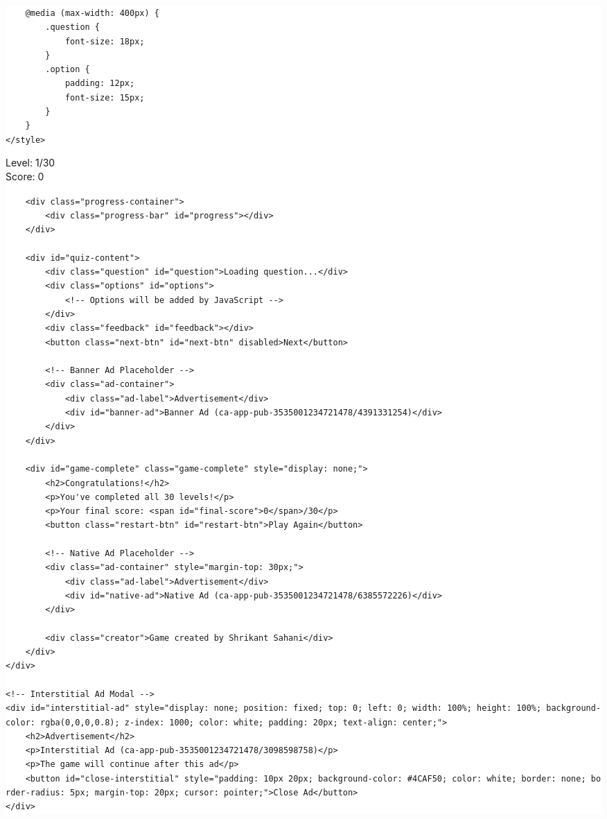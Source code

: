         @media (max-width: 400px) {
            .question {
                font-size: 18px;
            }
            .option {
                padding: 12px;
                font-size: 15px;
            }
        }
    </style>
</head>
<body>
    <div class="quiz-container">
        <div class="header">
            <div class="level-display">Level: <span id="level">1</span>/30</div>
            <div class="score-display">Score: <span id="score">0</span></div>
        </div>
        
        <div class="progress-container">
            <div class="progress-bar" id="progress"></div>
        </div>
        
        <div id="quiz-content">
            <div class="question" id="question">Loading question...</div>
            <div class="options" id="options">
                <!-- Options will be added by JavaScript -->
            </div>
            <div class="feedback" id="feedback"></div>
            <button class="next-btn" id="next-btn" disabled>Next</button>
            
            <!-- Banner Ad Placeholder -->
            <div class="ad-container">
                <div class="ad-label">Advertisement</div>
                <div id="banner-ad">Banner Ad (ca-app-pub-3535001234721478/4391331254)</div>
            </div>
        </div>
        
        <div id="game-complete" class="game-complete" style="display: none;">
            <h2>Congratulations!</h2>
            <p>You've completed all 30 levels!</p>
            <p>Your final score: <span id="final-score">0</span>/30</p>
            <button class="restart-btn" id="restart-btn">Play Again</button>
            
            <!-- Native Ad Placeholder -->
            <div class="ad-container" style="margin-top: 30px;">
                <div class="ad-label">Advertisement</div>
                <div id="native-ad">Native Ad (ca-app-pub-3535001234721478/6385572226)</div>
            </div>
            
            <div class="creator">Game created by Shrikant Sahani</div>
        </div>
    </div>

    <!-- Interstitial Ad Modal -->
    <div id="interstitial-ad" style="display: none; position: fixed; top: 0; left: 0; width: 100%; height: 100%; background-color: rgba(0,0,0,0.8); z-index: 1000; color: white; padding: 20px; text-align: center;">
        <h2>Advertisement</h2>
        <p>Interstitial Ad (ca-app-pub-3535001234721478/3098598758)</p>
        <p>The game will continue after this ad</p>
        <button id="close-interstitial" style="padding: 10px 20px; background-color: #4CAF50; color: white; border: none; border-radius: 5px; margin-top: 20px; cursor: pointer;">Close Ad</button>
    </div>
